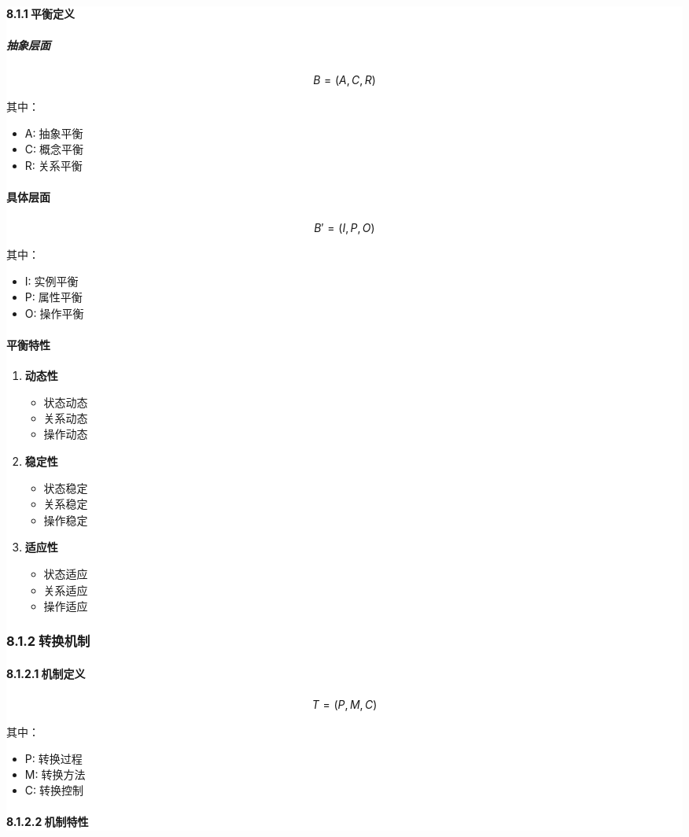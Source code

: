#### 8.1.1 平衡定义

##### 抽象层面

```math
B = (A, C, R)
```

其中：

- A: 抽象平衡
- C: 概念平衡
- R: 关系平衡

#### 具体层面

```math
B' = (I, P, O)
```

其中：

- I: 实例平衡
- P: 属性平衡
- O: 操作平衡

#### 平衡特性

1. **动态性**
   - 状态动态
   - 关系动态
   - 操作动态

2. **稳定性**
   - 状态稳定
   - 关系稳定
   - 操作稳定

3. **适应性**
   - 状态适应
   - 关系适应
   - 操作适应

### 8.1.2 转换机制

#### 8.1.2.1 机制定义

```math
T = (P, M, C)
```

其中：

- P: 转换过程
- M: 转换方法
- C: 转换控制

#### 8.1.2.2 机制特性
